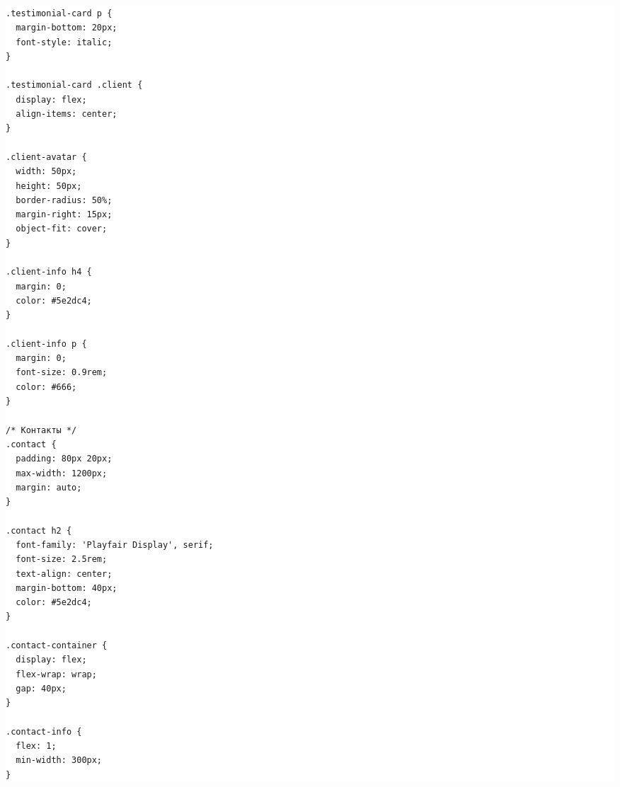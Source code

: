     .testimonial-card p {
      margin-bottom: 20px;
      font-style: italic;
    }
    
    .testimonial-card .client {
      display: flex;
      align-items: center;
    }
    
    .client-avatar {
      width: 50px;
      height: 50px;
      border-radius: 50%;
      margin-right: 15px;
      object-fit: cover;
    }
    
    .client-info h4 {
      margin: 0;
      color: #5e2dc4;
    }
    
    .client-info p {
      margin: 0;
      font-size: 0.9rem;
      color: #666;
    }
    
    /* Контакты */
    .contact {
      padding: 80px 20px;
      max-width: 1200px;
      margin: auto;
    }
    
    .contact h2 {
      font-family: 'Playfair Display', serif;
      font-size: 2.5rem;
      text-align: center;
      margin-bottom: 40px;
      color: #5e2dc4;
    }
    
    .contact-container {
      display: flex;
      flex-wrap: wrap;
      gap: 40px;
    }
    
    .contact-info {
      flex: 1;
      min-width: 300px;
    }
    